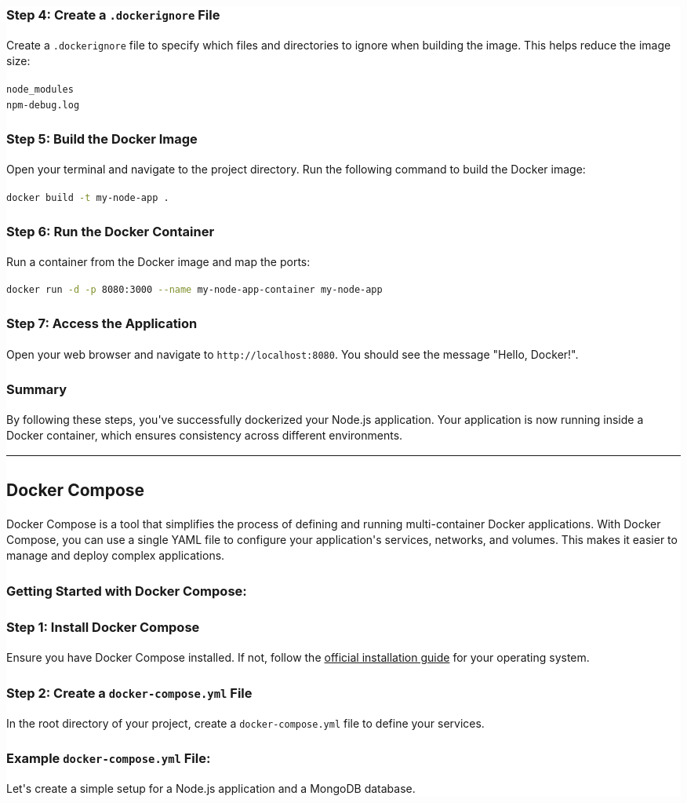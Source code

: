### Step 4: Create a `.dockerignore` File
Create a `.dockerignore` file to specify which files and directories to ignore when building the image. This helps reduce the image size:

```
node_modules
npm-debug.log
```

### Step 5: Build the Docker Image
Open your terminal and navigate to the project directory. Run the following command to build the Docker image:

```bash
docker build -t my-node-app .
```

### Step 6: Run the Docker Container
Run a container from the Docker image and map the ports:

```bash
docker run -d -p 8080:3000 --name my-node-app-container my-node-app
```

### Step 7: Access the Application
Open your web browser and navigate to `http://localhost:8080`. You should see the message "Hello, Docker!".

### Summary
By following these steps, you've successfully dockerized your Node.js application. Your application is now running inside a Docker container, which ensures consistency across different environments.

---
## Docker Compose
Docker Compose is a tool that simplifies the process of defining and running multi-container Docker applications. With Docker Compose, you can use a single YAML file to configure your application's services, networks, and volumes. This makes it easier to manage and deploy complex applications.

### Getting Started with Docker Compose:

### Step 1: Install Docker Compose
Ensure you have Docker Compose installed. If not, follow the [official installation guide](https://docs.docker.com/compose/install/) for your operating system.

### Step 2: Create a `docker-compose.yml` File
In the root directory of your project, create a `docker-compose.yml` file to define your services.

### Example `docker-compose.yml` File:
Let's create a simple setup for a Node.js application and a MongoDB database.
